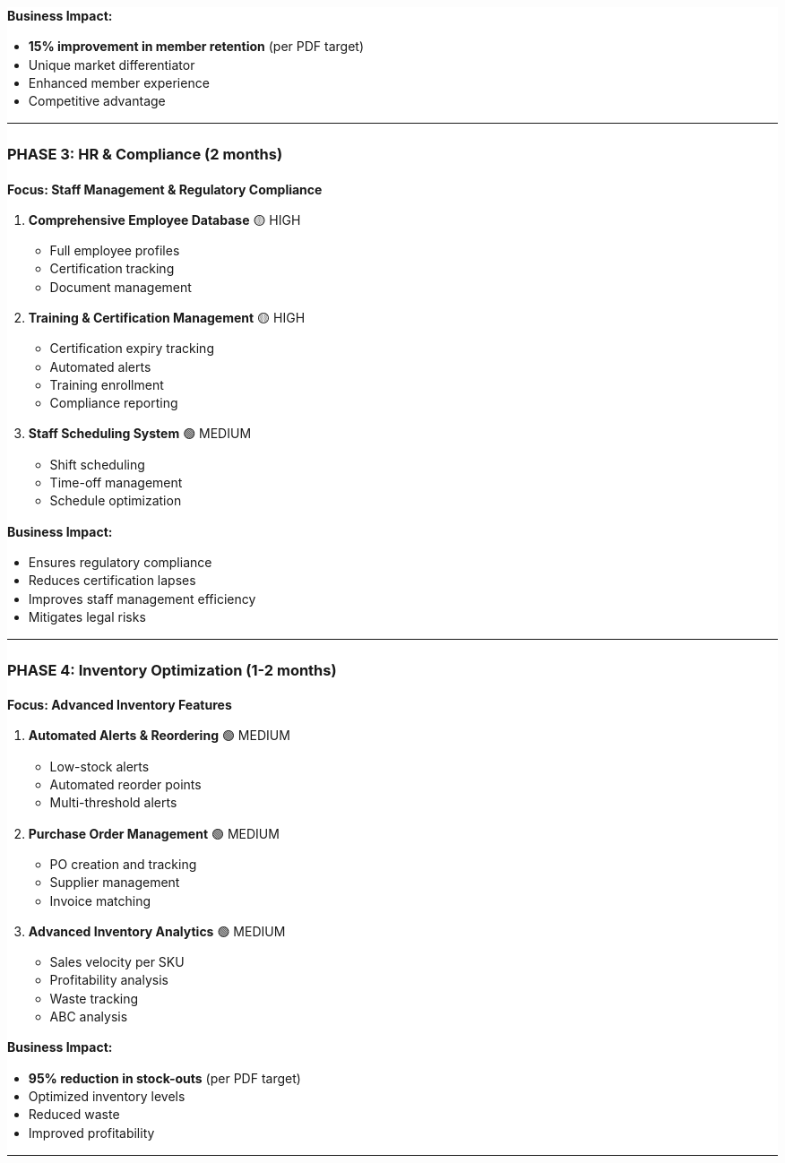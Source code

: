 **Business Impact:**
- **15% improvement in member retention** (per PDF target)
- Unique market differentiator
- Enhanced member experience
- Competitive advantage

---

### PHASE 3: HR & Compliance (2 months)
**Focus: Staff Management & Regulatory Compliance**

1. **Comprehensive Employee Database** 🟡 HIGH
   - Full employee profiles
   - Certification tracking
   - Document management
   
2. **Training & Certification Management** 🟡 HIGH
   - Certification expiry tracking
   - Automated alerts
   - Training enrollment
   - Compliance reporting
   
3. **Staff Scheduling System** 🟢 MEDIUM
   - Shift scheduling
   - Time-off management
   - Schedule optimization

**Business Impact:**
- Ensures regulatory compliance
- Reduces certification lapses
- Improves staff management efficiency
- Mitigates legal risks

---

### PHASE 4: Inventory Optimization (1-2 months)
**Focus: Advanced Inventory Features**

1. **Automated Alerts & Reordering** 🟢 MEDIUM
   - Low-stock alerts
   - Automated reorder points
   - Multi-threshold alerts
   
2. **Purchase Order Management** 🟢 MEDIUM
   - PO creation and tracking
   - Supplier management
   - Invoice matching
   
3. **Advanced Inventory Analytics** 🟢 MEDIUM
   - Sales velocity per SKU
   - Profitability analysis
   - Waste tracking
   - ABC analysis

**Business Impact:**
- **95% reduction in stock-outs** (per PDF target)
- Optimized inventory levels
- Reduced waste
- Improved profitability

---